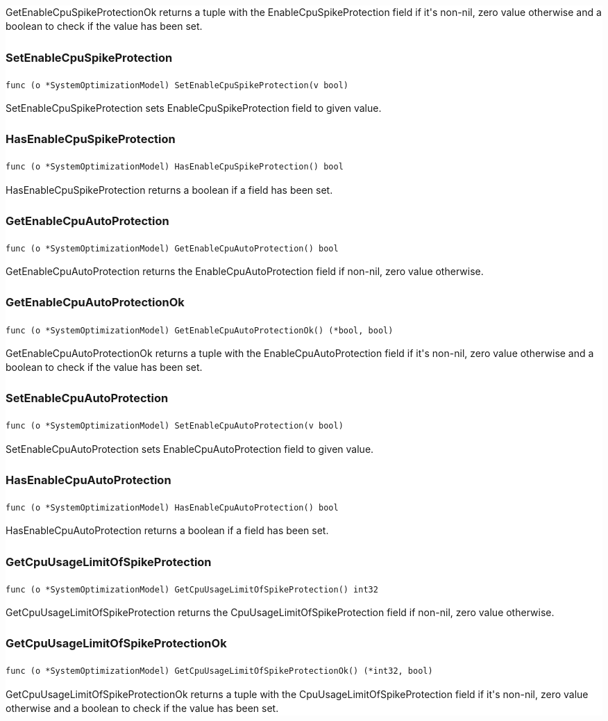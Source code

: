 GetEnableCpuSpikeProtectionOk returns a tuple with the EnableCpuSpikeProtection field if it's non-nil, zero value otherwise
and a boolean to check if the value has been set.

### SetEnableCpuSpikeProtection

`func (o *SystemOptimizationModel) SetEnableCpuSpikeProtection(v bool)`

SetEnableCpuSpikeProtection sets EnableCpuSpikeProtection field to given value.

### HasEnableCpuSpikeProtection

`func (o *SystemOptimizationModel) HasEnableCpuSpikeProtection() bool`

HasEnableCpuSpikeProtection returns a boolean if a field has been set.

### GetEnableCpuAutoProtection

`func (o *SystemOptimizationModel) GetEnableCpuAutoProtection() bool`

GetEnableCpuAutoProtection returns the EnableCpuAutoProtection field if non-nil, zero value otherwise.

### GetEnableCpuAutoProtectionOk

`func (o *SystemOptimizationModel) GetEnableCpuAutoProtectionOk() (*bool, bool)`

GetEnableCpuAutoProtectionOk returns a tuple with the EnableCpuAutoProtection field if it's non-nil, zero value otherwise
and a boolean to check if the value has been set.

### SetEnableCpuAutoProtection

`func (o *SystemOptimizationModel) SetEnableCpuAutoProtection(v bool)`

SetEnableCpuAutoProtection sets EnableCpuAutoProtection field to given value.

### HasEnableCpuAutoProtection

`func (o *SystemOptimizationModel) HasEnableCpuAutoProtection() bool`

HasEnableCpuAutoProtection returns a boolean if a field has been set.

### GetCpuUsageLimitOfSpikeProtection

`func (o *SystemOptimizationModel) GetCpuUsageLimitOfSpikeProtection() int32`

GetCpuUsageLimitOfSpikeProtection returns the CpuUsageLimitOfSpikeProtection field if non-nil, zero value otherwise.

### GetCpuUsageLimitOfSpikeProtectionOk

`func (o *SystemOptimizationModel) GetCpuUsageLimitOfSpikeProtectionOk() (*int32, bool)`

GetCpuUsageLimitOfSpikeProtectionOk returns a tuple with the CpuUsageLimitOfSpikeProtection field if it's non-nil, zero value otherwise
and a boolean to check if the value has been set.
